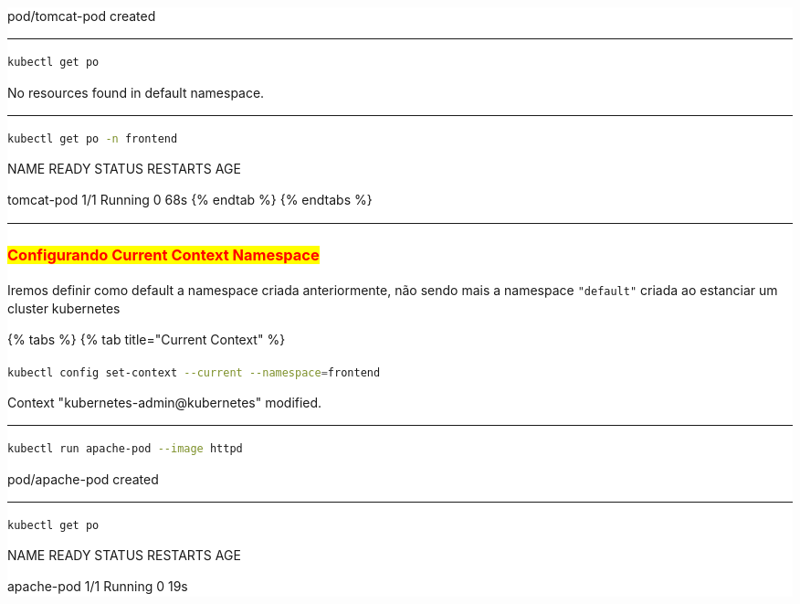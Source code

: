 pod/tomcat-pod created

***

```bash
kubectl get po
```

No resources found in default namespace.

***

```bash
kubectl get po -n frontend
```

NAME                                                                         READY       STATUS         RESTARTS     AGE

tomcat-pod                                                                1/1              Running         0                     68s
{% endtab %}
{% endtabs %}

***

### <mark style="color:red;">Configurando Current Context Namespace</mark>&#x20;

Iremos definir como default a namespace criada anteriormente, não sendo mais a namespace `"default"` criada ao estanciar um cluster kubernetes

{% tabs %}
{% tab title="Current Context" %}
```bash
kubectl config set-context --current --namespace=frontend
```

Context "kubernetes-admin@kubernetes" modified.

***

```bash
kubectl run apache-pod --image httpd
```

pod/apache-pod created

***

```bash
kubectl get po
```

NAME                                                                         READY       STATUS         RESTARTS     AGE

apache-pod                                                               1/1              Running         0                     19s
